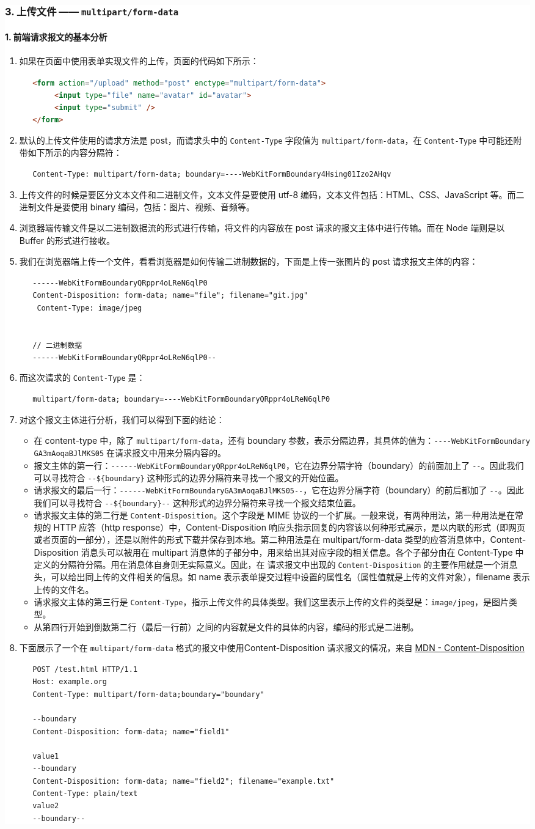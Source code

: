 ### 3. 上传文件 —— `multipart/form-data`


#### 1. 前端请求报文的基本分析

1. 如果在页面中使用表单实现文件的上传，页面的代码如下所示：
   ```html
      <form action="/upload" method="post" enctype="multipart/form-data">
           <input type="file" name="avatar" id="avatar">
           <input type="submit" />
      </form>
   ```
2. 默认的上传文件使用的请求方法是 post，而请求头中的 `Content-Type` 字段值为 `multipart/form-data`，在 `Content-Type` 中可能还附带如下所示的内容分隔符：
   ```
      Content-Type: multipart/form-data; boundary=----WebKitFormBoundary4Hsing01Izo2AHqv
   ```
3. 上传文件的时候是要区分文本文件和二进制文件，文本文件是要使用 utf-8 编码，文本文件包括：HTML、CSS、JavaScript 等。而二进制文件是要使用 binary 编码，包括：图片、视频、音频等。

4. 浏览器端传输文件是以二进制数据流的形式进行传输，将文件的内容放在 post 请求的报文主体中进行传输。而在 Node 端则是以 Buffer 的形式进行接收。

5. 我们在浏览器端上传一个文件，看看浏览器是如何传输二进制数据的，下面是上传一张图片的 post 请求报文主体的内容：
   ```
      ------WebKitFormBoundaryQRppr4oLReN6qlP0
      Content-Disposition: form-data; name="file"; filename="git.jpg"
       Content-Type: image/jpeg

       
      // 二进制数据
      ------WebKitFormBoundaryQRppr4oLReN6qlP0--
   ```
6. 而这次请求的 `Content-Type` 是：
   ```
      multipart/form-data; boundary=----WebKitFormBoundaryQRppr4oLReN6qlP0
   ```
7. 对这个报文主体进行分析，我们可以得到下面的结论：
   - 在 content-type 中，除了 `multipart/form-data`，还有 boundary 参数，表示分隔边界，其具体的值为：`----WebKitFormBoundaryGA3mAoqaBJlMKS05` 在请求报文中用来分隔内容的。
   - 报文主体的第一行：`------WebKitFormBoundaryQRppr4oLReN6qlP0`，它在边界分隔字符（boundary）的前面加上了 `--`。因此我们可以寻找符合 `--${boundary}` 这种形式的边界分隔符来寻找一个报文的开始位置。
   - 请求报文的最后一行：`------WebKitFormBoundaryGA3mAoqaBJlMKS05--`，它在边界分隔字符（boundary）的前后都加了 `--`。因此我们可以寻找符合 `--${boundary}--` 这种形式的边界分隔符来寻找一个报文结束位置。
   - 请求报文主体的第二行是 `Content-Disposition`。这个字段是 MIME 协议的一个扩展。一般来说，有两种用法，第一种用法是在常规的 HTTP 应答（http response）中，Content-Disposition 响应头指示回复的内容该以何种形式展示，是以内联的形式（即网页或者页面的一部分），还是以附件的形式下载并保存到本地。第二种用法是在 multipart/form-data 类型的应答消息体中，Content-Disposition 消息头可以被用在 multipart 消息体的子部分中，用来给出其对应字段的相关信息。各个子部分由在 Content-Type 中定义的分隔符分隔。用在消息体自身则无实际意义。因此，在 请求报文中出现的 `Content-Disposition` 的主要作用就是一个消息头，可以给出同上传的文件相关的信息。如 name 表示表单提交过程中设置的属性名（属性值就是上传的文件对象），filename 表示上传的文件名。
   - 请求报文主体的第三行是 `Content-Type`，指示上传文件的具体类型。我们这里表示上传的文件的类型是：`image/jpeg`，是图片类型。
   - 从第四行开始到倒数第二行（最后一行前）之间的内容就是文件的具体的内容，编码的形式是二进制。
    
8. 下面展示了一个在 `multipart/form-data` 格式的报文中使用Content-Disposition 请求报文的情况，来自  [MDN - Content-Disposition](https://developer.mozilla.org/zh-CN/docs/Web/HTTP/Headers/Content-Disposition)
   ```
      POST /test.html HTTP/1.1
      Host: example.org
      Content-Type: multipart/form-data;boundary="boundary"

      --boundary
      Content-Disposition: form-data; name="field1"

      value1
      --boundary
      Content-Disposition: form-data; name="field2"; filename="example.txt"
      Content-Type: plain/text
      value2
      --boundary--
   ```